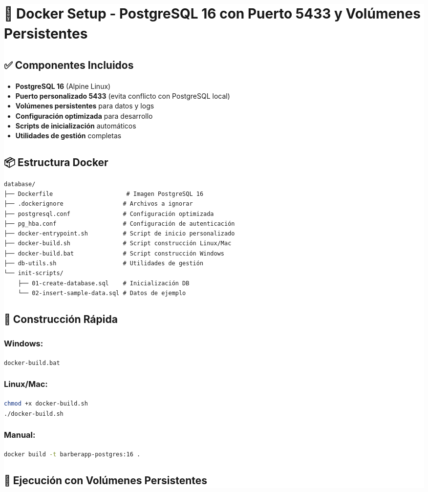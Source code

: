 # 🐳 Docker Setup - PostgreSQL 16 con Puerto 5433 y Volúmenes Persistentes

## ✅ **Componentes Incluidos**

- **PostgreSQL 16** (Alpine Linux)
- **Puerto personalizado 5433** (evita conflicto con PostgreSQL local)
- **Volúmenes persistentes** para datos y logs
- **Configuración optimizada** para desarrollo
- **Scripts de inicialización** automáticos
- **Utilidades de gestión** completas

## 📦 **Estructura Docker**

```
database/
├── Dockerfile                     # Imagen PostgreSQL 16
├── .dockerignore                 # Archivos a ignorar
├── postgresql.conf               # Configuración optimizada
├── pg_hba.conf                   # Configuración de autenticación
├── docker-entrypoint.sh          # Script de inicio personalizado
├── docker-build.sh               # Script construcción Linux/Mac
├── docker-build.bat              # Script construcción Windows
├── db-utils.sh                   # Utilidades de gestión
└── init-scripts/
    ├── 01-create-database.sql    # Inicialización DB
    └── 02-insert-sample-data.sql # Datos de ejemplo
```

## 🚀 **Construcción Rápida**

### Windows:
```bash
docker-build.bat
```

### Linux/Mac:
```bash
chmod +x docker-build.sh
./docker-build.sh
```

### Manual:
```bash
docker build -t barberapp-postgres:16 .
```

## 🔧 **Ejecución con Volúmenes Persistentes**
